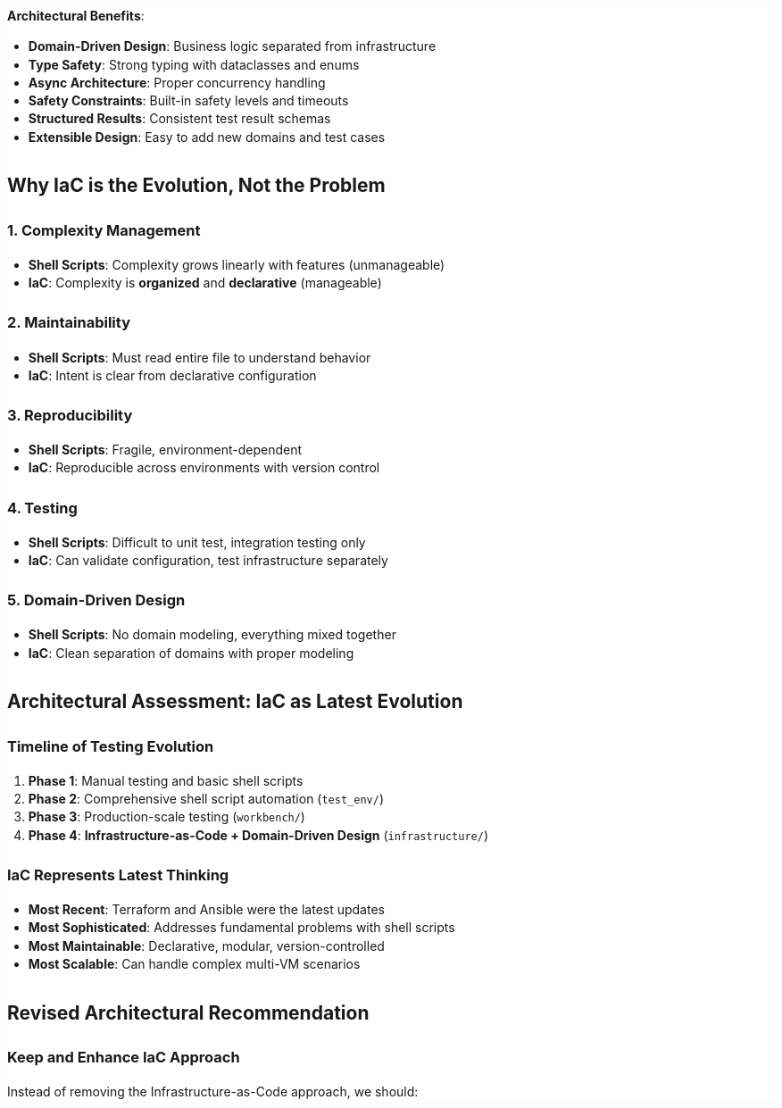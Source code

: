**Architectural Benefits**:
- **Domain-Driven Design**: Business logic separated from infrastructure
- **Type Safety**: Strong typing with dataclasses and enums
- **Async Architecture**: Proper concurrency handling
- **Safety Constraints**: Built-in safety levels and timeouts
- **Structured Results**: Consistent test result schemas
- **Extensible Design**: Easy to add new domains and test cases

## **Why IaC is the Evolution, Not the Problem**

### **1. Complexity Management**
- **Shell Scripts**: Complexity grows linearly with features (unmanageable)
- **IaC**: Complexity is **organized** and **declarative** (manageable)

### **2. Maintainability**
- **Shell Scripts**: Must read entire file to understand behavior
- **IaC**: Intent is clear from declarative configuration

### **3. Reproducibility**
- **Shell Scripts**: Fragile, environment-dependent
- **IaC**: Reproducible across environments with version control

### **4. Testing**
- **Shell Scripts**: Difficult to unit test, integration testing only
- **IaC**: Can validate configuration, test infrastructure separately

### **5. Domain-Driven Design**
- **Shell Scripts**: No domain modeling, everything mixed together
- **IaC**: Clean separation of domains with proper modeling

## **Architectural Assessment: IaC as Latest Evolution**

### **Timeline of Testing Evolution**
1. **Phase 1**: Manual testing and basic shell scripts
2. **Phase 2**: Comprehensive shell script automation (`test_env/`)
3. **Phase 3**: Production-scale testing (`workbench/`)
4. **Phase 4**: **Infrastructure-as-Code + Domain-Driven Design** (`infrastructure/`)

### **IaC Represents Latest Thinking**
- **Most Recent**: Terraform and Ansible were the latest updates
- **Most Sophisticated**: Addresses fundamental problems with shell scripts
- **Most Maintainable**: Declarative, modular, version-controlled
- **Most Scalable**: Can handle complex multi-VM scenarios

## **Revised Architectural Recommendation**

### **Keep and Enhance IaC Approach**
Instead of removing the Infrastructure-as-Code approach, we should:
